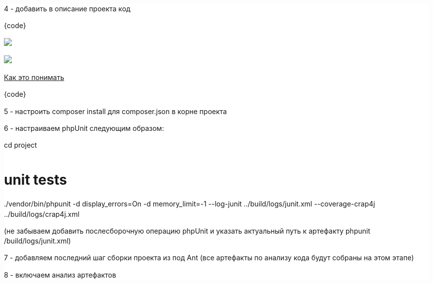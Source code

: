 

4 - добавить в описание проекта код

{code}

<div>
<a href='ws/build/pdepend/overview-pyramid.svg'><img src="ws/build/pdepend/overview-pyramid.svg" type="image/svg+xml" width="600px"/></a>

<a href='ws/build/pdepend/dependencies.svg'><img src="ws/build/pdepend/dependencies.svg" type="image/svg+xml" width="600px" /></a>
</div>
<div>

<a href="https://habr.com/ru/post/80110/">Как это понимать </a>
</div>

{code}

5 - настроить composer install для composer.json в корне проекта

6 - настраиваем phpUnit следующим образом:

cd project
# unit tests
./vendor/bin/phpunit -d display_errors=On -d memory_limit=-1 --log-junit ../build/logs/junit.xml --coverage-crap4j ../build/logs/crap4j.xml

(не забываем добавить послесборочную операцию phpUnit и указать актуальный путь к артефакту phpunit /build/logs/junit.xml)

7 - добавляем последний шаг сборки проекта из под Ant (все артефакты по анализу кода будут собраны на этом этапе)



8 - включаем анализ артефактов
